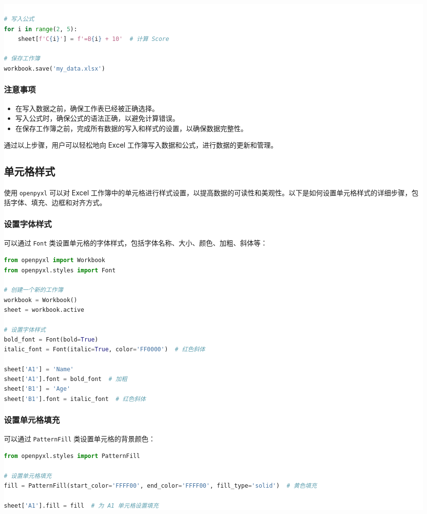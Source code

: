 ```python

# 写入公式
for i in range(2, 5):
    sheet[f'C{i}'] = f'=B{i} + 10'  # 计算 Score

# 保存工作簿
workbook.save('my_data.xlsx')
```

### 注意事项

- 在写入数据之前，确保工作表已经被正确选择。
- 写入公式时，确保公式的语法正确，以避免计算错误。
- 在保存工作簿之前，完成所有数据的写入和样式的设置，以确保数据完整性。

通过以上步骤，用户可以轻松地向 Excel 工作簿写入数据和公式，进行数据的更新和管理。

## 单元格样式

使用 `openpyxl` 可以对 Excel 工作簿中的单元格进行样式设置，以提高数据的可读性和美观性。以下是如何设置单元格样式的详细步骤，包括字体、填充、边框和对齐方式。

### 设置字体样式

可以通过 `Font` 类设置单元格的字体样式，包括字体名称、大小、颜色、加粗、斜体等：

```python
from openpyxl import Workbook
from openpyxl.styles import Font

# 创建一个新的工作簿
workbook = Workbook()
sheet = workbook.active

# 设置字体样式
bold_font = Font(bold=True)
italic_font = Font(italic=True, color='FF0000')  # 红色斜体

sheet['A1'] = 'Name'
sheet['A1'].font = bold_font  # 加粗
sheet['B1'] = 'Age'
sheet['B1'].font = italic_font  # 红色斜体
```

### 设置单元格填充

可以通过 `PatternFill` 类设置单元格的背景颜色：

```python
from openpyxl.styles import PatternFill

# 设置单元格填充
fill = PatternFill(start_color='FFFF00', end_color='FFFF00', fill_type='solid')  # 黄色填充

sheet['A1'].fill = fill  # 为 A1 单元格设置填充
```
